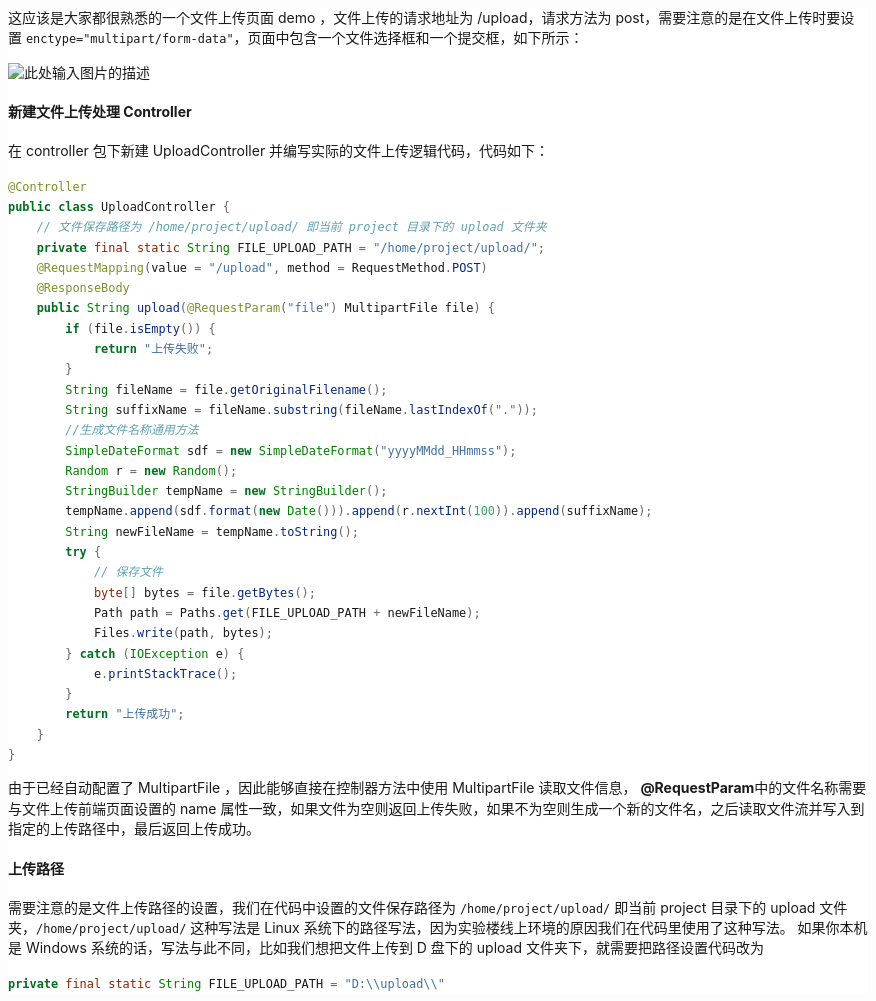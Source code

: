 
这应该是大家都很熟悉的一个文件上传页面 demo ，文件上传的请求地址为 /upload，请求方法为 post，需要注意的是在文件上传时要设置 `enctype="multipart/form-data"`，页面中包含一个文件选择框和一个提交框，如下所示：

![此处输入图片的描述](https://doc.shiyanlou.com/document-uid18510labid1375timestamp1555655843249.png)

#### 新建文件上传处理 Controller

在 controller 包下新建 UploadController 并编写实际的文件上传逻辑代码，代码如下：

```java
@Controller
public class UploadController {
    // 文件保存路径为 /home/project/upload/ 即当前 project 目录下的 upload 文件夹
    private final static String FILE_UPLOAD_PATH = "/home/project/upload/";
    @RequestMapping(value = "/upload", method = RequestMethod.POST)
    @ResponseBody
    public String upload(@RequestParam("file") MultipartFile file) {
        if (file.isEmpty()) {
            return "上传失败";
        }
        String fileName = file.getOriginalFilename();
        String suffixName = fileName.substring(fileName.lastIndexOf("."));
        //生成文件名称通用方法
        SimpleDateFormat sdf = new SimpleDateFormat("yyyyMMdd_HHmmss");
        Random r = new Random();
        StringBuilder tempName = new StringBuilder();
        tempName.append(sdf.format(new Date())).append(r.nextInt(100)).append(suffixName);
        String newFileName = tempName.toString();
        try {
            // 保存文件
            byte[] bytes = file.getBytes();
            Path path = Paths.get(FILE_UPLOAD_PATH + newFileName);
            Files.write(path, bytes);
        } catch (IOException e) {
            e.printStackTrace();
        }
        return "上传成功";
    }
}
```

由于已经自动配置了 MultipartFile ，因此能够直接在控制器方法中使用 MultipartFile 读取文件信息， **@RequestParam**中的文件名称需要与文件上传前端页面设置的 name 属性一致，如果文件为空则返回上传失败，如果不为空则生成一个新的文件名，之后读取文件流并写入到指定的上传路径中，最后返回上传成功。

#### 上传路径



需要注意的是文件上传路径的设置，我们在代码中设置的文件保存路径为 `/home/project/upload/` 即当前 project 目录下的 upload 文件夹，`/home/project/upload/` 这种写法是 Linux 系统下的路径写法，因为实验楼线上环境的原因我们在代码里使用了这种写法。 如果你本机是 Windows 系统的话，写法与此不同，比如我们想把文件上传到 D 盘下的 upload 文件夹下，就需要把路径设置代码改为

```java
private final static String FILE_UPLOAD_PATH = "D:\\upload\\"
```
